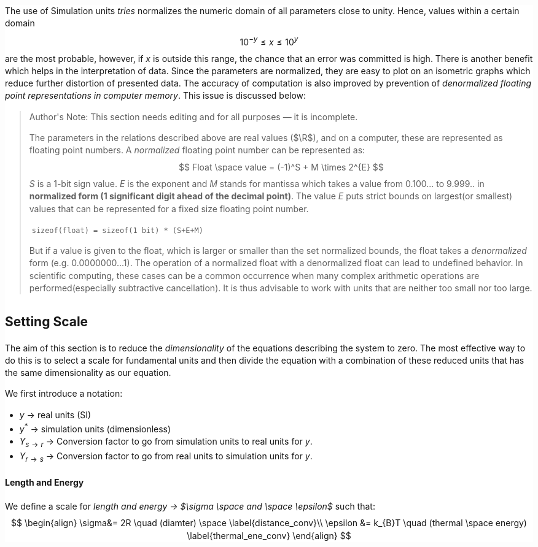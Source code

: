 The use of Simulation units *tries* normalizes the numeric domain of all parameters close to unity. Hence, values within a certain domain $$10^{-y} \leq x \leq 10^{y}$$ are the most probable, however, if $x$ is outside this range, the chance that an error was committed is high. There is another benefit which helps in the interpretation of data. Since the parameters are normalized, they are easy to plot on an isometric graphs which reduce further distortion of presented data. The accuracy of computation is also improved by prevention of *denormalized floating point representations in computer memory*. This issue is discussed below:

> Author's Note: This section needs editing and for all purposes — it is incomplete.
>
> The parameters in the relations described above are real values ($\R$), and on a computer, these are represented as floating point numbers. A *normalized* floating point number can be represented as:
> $$
> Float \space value = (-1)^S + M \times 2^{E}
> $$
> $S$ is a 1-bit sign value. $E$ is the exponent and $M$ stands for mantissa which takes a value from 0.100... to 9.999.. in **normalized form (1 significant digit ahead of the decimal point)**. The value $E$ puts strict bounds on largest(or smallest) values that can be represented for a fixed size floating  point number.
>
> ​	```sizeof(float) = sizeof(1 bit) * (S+E+M)```
>
> But if a value is given to the float, which is larger or smaller than the set normalized bounds, the float takes a *denormalized* form (e.g. 0.0000000...1). The operation of a normalized float with a denormalized float can lead to undefined behavior. In scientific computing, these cases can be a common occurrence when many complex arithmetic operations are performed(especially subtractive cancellation). It is thus advisable to work with units that are neither too small nor too large.



## Setting Scale

The aim of this section is to reduce the *dimensionality* of the equations describing the system to zero. The most effective way to do this is to select a scale for fundamental units and then divide the equation with a combination of these reduced units that has the same dimensionality as our equation.

We first introduce a notation:

+ $y$   →  real units (SI)
+ $y^*$  → simulation units (dimensionless)
+ $Y_{s→r}$ → Conversion factor to go from simulation units to real units for $y$.
+ $Y_{r→s}$ → Conversion factor to go from real units to simulation units for $y$.



#### Length and Energy

We define a scale for *length and  energy  →  $\sigma \space and \space \epsilon$* such that:
$$
\begin{align}
\sigma&= 2R \quad (diamter) \space \label{distance_conv}\\
\epsilon &= k_{B}T \quad (thermal \space energy) \label{thermal_ene_conv}
\end{align}
$$
